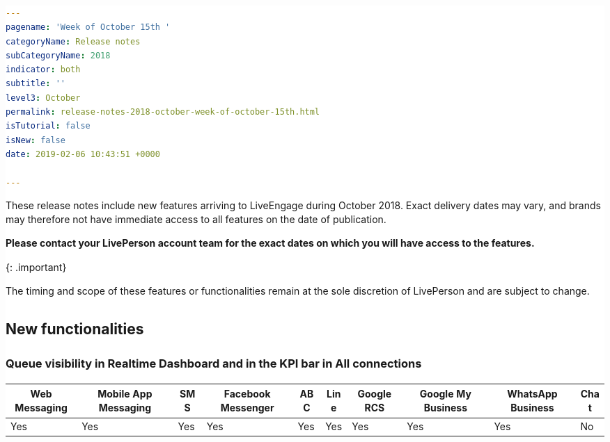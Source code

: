 ```yaml
---
pagename: 'Week of October 15th '
categoryName: Release notes
subCategoryName: 2018
indicator: both
subtitle: ''
level3: October
permalink: release-notes-2018-october-week-of-october-15th.html
isTutorial: false
isNew: false
date: 2019-02-06 10:43:51 +0000

---
```

These release notes include new features arriving to LiveEngage during October 2018. Exact delivery dates may vary, and brands may therefore not have immediate access to all features on the date of publication.

**Please contact your LivePerson account team for the exact dates on which you will have access to the features.**

{: .important}

The timing and scope of these features or functionalities remain at the sole discretion of LivePerson and are subject to change.

## New functionalities

### Queue visibility in Realtime Dashboard and in the KPI bar in All connections

<div class="tablecontainer">
<table class="releasenotes">
<thead>
<tr class="categoryrow">
<th>Web Messaging</th>
<th>Mobile App Messaging</th>
<th>SMS</th>
<th>Facebook Messenger</th>
<th>ABC</th>
<th>Line</th>
<th>Google RCS</th>
<th>Google My Business</th>
<th>WhatsApp Business</th>
<th>Chat</th>
</tr>
</thead>
<tbody>
<tr>
<td>Yes</td>
<td>Yes</td>
<td>Yes</td>
<td>Yes</td>
<td>Yes</td>
<td>Yes</td>
<td>Yes</td>
<td>Yes</td>
<td>Yes</td>
<td>No</td>
</tr>
</tbody>
</table>
</div>
